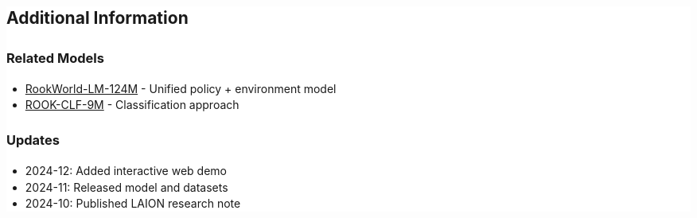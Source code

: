 ## Additional Information

### Related Models
- [RookWorld-LM-124M](https://huggingface.co/jrahn/RookWorld-LM-124M) - Unified policy + environment model
- [ROOK-CLF-9M](https://huggingface.co/jrahn/ROOK-CLF-9M) - Classification approach

### Updates
- 2024-12: Added interactive web demo
- 2024-11: Released model and datasets
- 2024-10: Published LAION research note